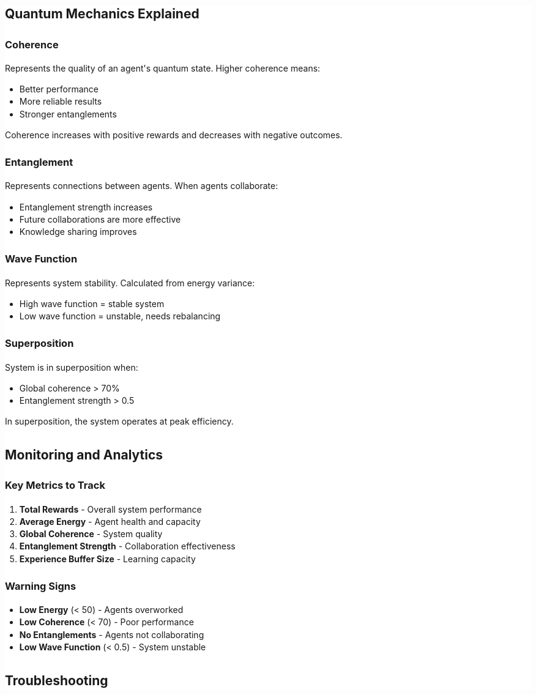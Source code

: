 ## Quantum Mechanics Explained

### Coherence

Represents the quality of an agent's quantum state. Higher coherence means:
- Better performance
- More reliable results
- Stronger entanglements

Coherence increases with positive rewards and decreases with negative outcomes.

### Entanglement

Represents connections between agents. When agents collaborate:
- Entanglement strength increases
- Future collaborations are more effective
- Knowledge sharing improves

### Wave Function

Represents system stability. Calculated from energy variance:
- High wave function = stable system
- Low wave function = unstable, needs rebalancing

### Superposition

System is in superposition when:
- Global coherence > 70%
- Entanglement strength > 0.5

In superposition, the system operates at peak efficiency.

## Monitoring and Analytics

### Key Metrics to Track

1. **Total Rewards** - Overall system performance
2. **Average Energy** - Agent health and capacity
3. **Global Coherence** - System quality
4. **Entanglement Strength** - Collaboration effectiveness
5. **Experience Buffer Size** - Learning capacity

### Warning Signs

- **Low Energy** (< 50) - Agents overworked
- **Low Coherence** (< 70) - Poor performance
- **No Entanglements** - Agents not collaborating
- **Low Wave Function** (< 0.5) - System unstable

## Troubleshooting
